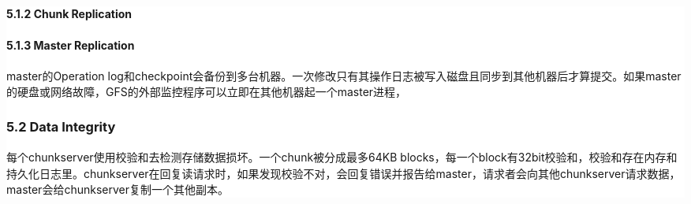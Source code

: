 #### 5.1.2 Chunk Replication

#### 5.1.3 Master Replication

master的Operation log和checkpoint会备份到多台机器。一次修改只有其操作日志被写入磁盘且同步到其他机器后才算提交。如果master的硬盘或网络故障，GFS的外部监控程序可以立即在其他机器起一个master进程，

### 5.2 Data Integrity

每个chunkserver使用校验和去检测存储数据损坏。一个chunk被分成最多64KB blocks，每一个block有32bit校验和，校验和存在内存和持久化日志里。chunkserver在回复读请求时，如果发现校验不对，会回复错误并报告给master，请求者会向其他chunkserver请求数据，master会给chunkserver复制一个其他副本。

